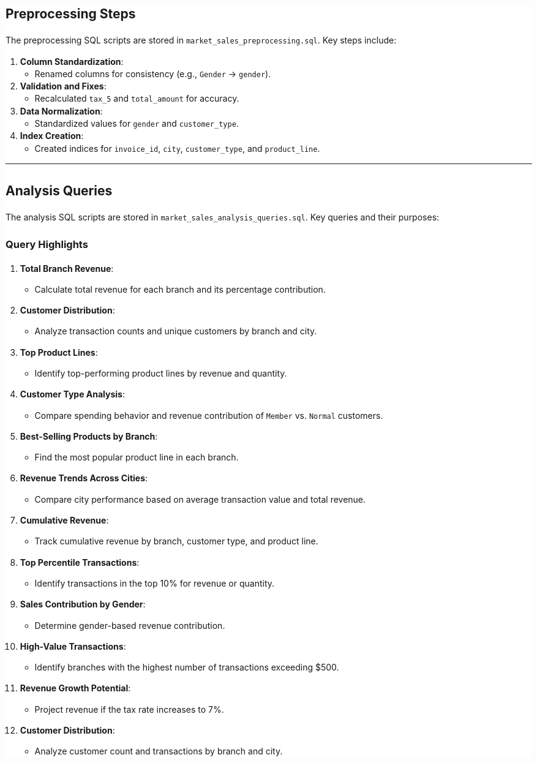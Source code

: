 
## **Preprocessing Steps**
The preprocessing SQL scripts are stored in `market_sales_preprocessing.sql`. Key steps include:
1. **Column Standardization**:
   - Renamed columns for consistency (e.g., `Gender` → `gender`).
2. **Validation and Fixes**:
   - Recalculated `tax_5` and `total_amount` for accuracy.
3. **Data Normalization**:
   - Standardized values for `gender` and `customer_type`.
4. **Index Creation**:
   - Created indices for `invoice_id`, `city`, `customer_type`, and `product_line`.

---

## **Analysis Queries**
The analysis SQL scripts are stored in `market_sales_analysis_queries.sql`. Key queries and their purposes:

### Query Highlights
1. **Total Branch Revenue**:
   - Calculate total revenue for each branch and its percentage contribution.

2. **Customer Distribution**:
   - Analyze transaction counts and unique customers by branch and city.

3. **Top Product Lines**:
   - Identify top-performing product lines by revenue and quantity.

4. **Customer Type Analysis**:
   - Compare spending behavior and revenue contribution of `Member` vs. `Normal` customers.

5. **Best-Selling Products by Branch**:
   - Find the most popular product line in each branch.

6. **Revenue Trends Across Cities**:
   - Compare city performance based on average transaction value and total revenue.

7. **Cumulative Revenue**:
   - Track cumulative revenue by branch, customer type, and product line.

8. **Top Percentile Transactions**:
   - Identify transactions in the top 10% for revenue or quantity.

9. **Sales Contribution by Gender**:
   - Determine gender-based revenue contribution.

10. **High-Value Transactions**:
    - Identify branches with the highest number of transactions exceeding $500.

11. **Revenue Growth Potential**:
    - Project revenue if the tax rate increases to 7%.

12. **Customer Distribution**:
    - Analyze customer count and transactions by branch and city.
